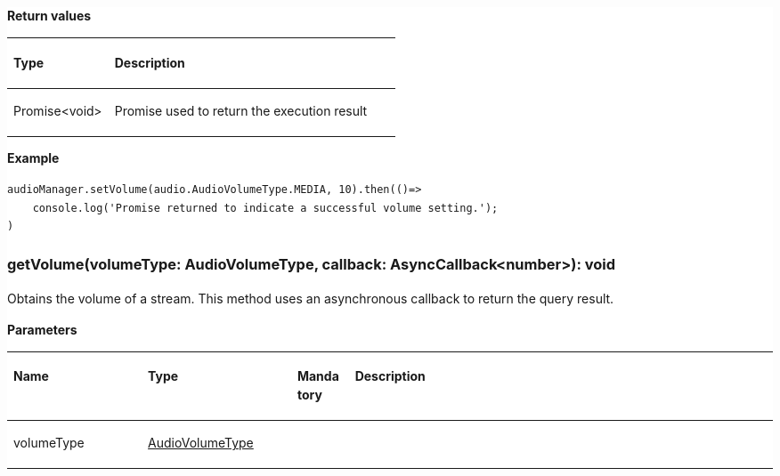 **Return values**

<a name="table106721328171713"></a>
<table><thead align="left"><tr id="row9672122817176"><th class="cellrowborder" valign="top" width="26.06%" id="mcps1.1.3.1.1"><p id="p106728288171"><a name="p106728288171"></a><a name="p106728288171"></a>Type</p>
</th>
<th class="cellrowborder" valign="top" width="73.94%" id="mcps1.1.3.1.2"><p id="p5672112817178"><a name="p5672112817178"></a><a name="p5672112817178"></a>Description</p>
</th>
</tr>
</thead>
<tbody><tr id="row06721528191711"><td class="cellrowborder" valign="top" width="26.06%" headers="mcps1.1.3.1.1 "><p id="p107821612171919"><a name="p107821612171919"></a><a name="p107821612171919"></a>Promise&lt;void&gt;</p>
</td>
<td class="cellrowborder" valign="top" width="73.94%" headers="mcps1.1.3.1.2 "><p id="p4672828141718"><a name="p4672828141718"></a><a name="p4672828141718"></a>Promise used to return the execution result</p>
</td>
</tr>
</tbody>
</table>

**Example**

```
audioManager.setVolume(audio.AudioVolumeType.MEDIA, 10).then(()=>
    console.log('Promise returned to indicate a successful volume setting.');
)
```

### getVolume\(volumeType: AudioVolumeType, callback: AsyncCallback<number\>\): void<a name="getvolume-asynccallback"></a>

Obtains the volume of a stream. This method uses an asynchronous callback to return the query result.

**Parameters**

<a name="table44323134204"></a>
<table><thead align="left"><tr id="row16433171322017"><th class="cellrowborder" valign="top" width="17.57%" id="mcps1.1.5.1.1"><p id="p1943319132201"><a name="p1943319132201"></a><a name="p1943319132201"></a>Name</p>
</th>
<th class="cellrowborder" valign="top" width="19.52%" id="mcps1.1.5.1.2"><p id="p143314139203"><a name="p143314139203"></a><a name="p143314139203"></a>Type</p>
</th>
<th class="cellrowborder" valign="top" width="7.5200000000000005%" id="mcps1.1.5.1.3"><p id="p1540765014581"><a name="p1540765014581"></a><a name="p1540765014581"></a>Mandatory</p>
</th>
<th class="cellrowborder" valign="top" width="55.38999999999999%" id="mcps1.1.5.1.4"><p id="p10433181362011"><a name="p10433181362011"></a><a name="p10433181362011"></a>Description</p>
</th>
</tr>
</thead>
<tbody><tr id="row4433913122010"><td class="cellrowborder" valign="top" width="17.57%" headers="mcps1.1.5.1.1 "><p id="p54331513192018"><a name="p54331513192018"></a><a name="p54331513192018"></a>volumeType</p>
</td>
<td class="cellrowborder" valign="top" width="19.52%" headers="mcps1.1.5.1.2 "><p id="p182075544714"><a name="p182075544714"></a><a name="p182075544714"></a><a href="#section92261857172218">AudioVolumeType</a></p>
</td>